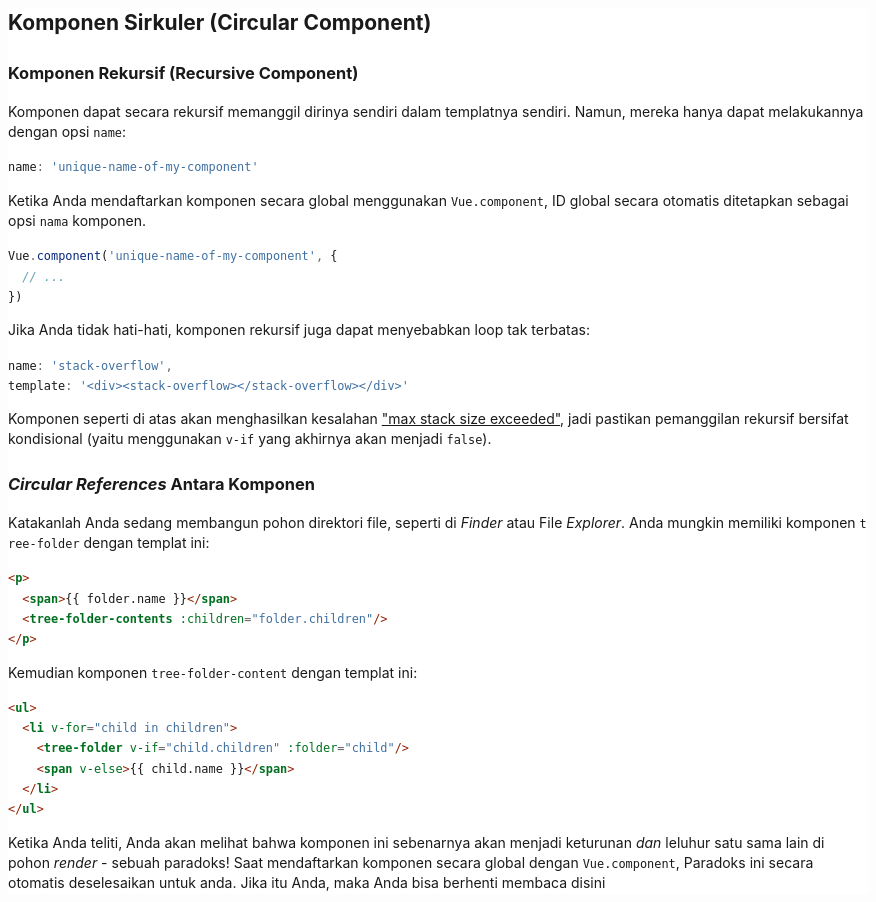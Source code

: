 ## Komponen Sirkuler (Circular Component)

### Komponen Rekursif (Recursive Component)

Komponen dapat secara rekursif memanggil dirinya sendiri dalam templatnya sendiri. Namun, mereka hanya dapat melakukannya dengan opsi `name`:

``` js
name: 'unique-name-of-my-component'
```

Ketika Anda mendaftarkan komponen secara global menggunakan `Vue.component`, ID global secara otomatis ditetapkan sebagai opsi `nama` komponen.

``` js
Vue.component('unique-name-of-my-component', {
  // ...
})
```

Jika Anda tidak hati-hati, komponen rekursif juga dapat menyebabkan loop tak terbatas:

``` js
name: 'stack-overflow',
template: '<div><stack-overflow></stack-overflow></div>'
```

Komponen seperti di atas akan menghasilkan kesalahan ["max stack size exceeded"](https://developer.mozilla.org/en-US/docs/Glossary/Call_stack), jadi pastikan pemanggilan rekursif bersifat kondisional (yaitu menggunakan `v-if` yang akhirnya akan menjadi `false`).

### *Circular References* Antara Komponen

Katakanlah Anda sedang membangun pohon direktori file, seperti di *Finder* atau File *Explorer*. Anda mungkin memiliki komponen `tree-folder` dengan templat ini:

``` html
<p>
  <span>{{ folder.name }}</span>
  <tree-folder-contents :children="folder.children"/>
</p>
```

Kemudian komponen `tree-folder-content` dengan templat ini:

``` html
<ul>
  <li v-for="child in children">
    <tree-folder v-if="child.children" :folder="child"/>
    <span v-else>{{ child.name }}</span>
  </li>
</ul>
```

Ketika Anda teliti, Anda akan melihat bahwa komponen ini sebenarnya akan menjadi keturunan _dan_ leluhur satu sama lain di pohon *render* - sebuah paradoks! Saat mendaftarkan komponen secara global dengan `Vue.component`, Paradoks ini secara otomatis deselesaikan untuk anda. Jika itu Anda, maka Anda bisa berhenti membaca disini
